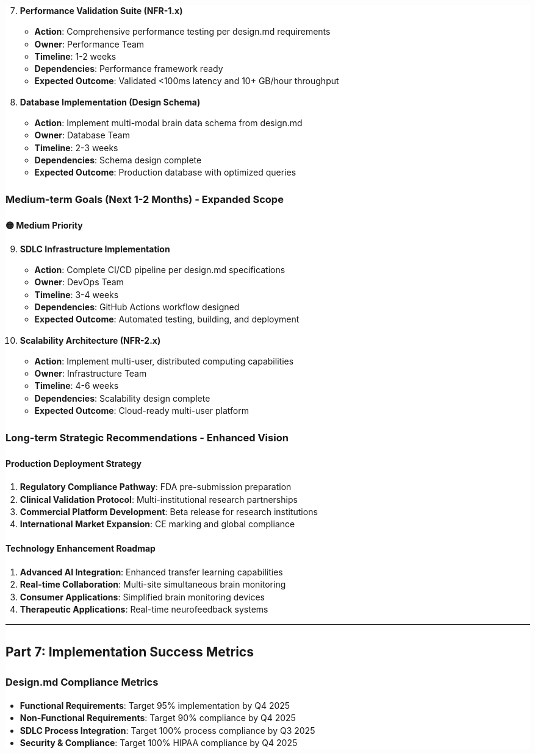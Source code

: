 7. **Performance Validation Suite (NFR-1.x)**
   - **Action**: Comprehensive performance testing per design.md requirements
   - **Owner**: Performance Team
   - **Timeline**: 1-2 weeks
   - **Dependencies**: Performance framework ready
   - **Expected Outcome**: Validated <100ms latency and 10+ GB/hour throughput

8. **Database Implementation (Design Schema)**
   - **Action**: Implement multi-modal brain data schema from design.md
   - **Owner**: Database Team
   - **Timeline**: 2-3 weeks
   - **Dependencies**: Schema design complete
   - **Expected Outcome**: Production database with optimized queries

### **Medium-term Goals (Next 1-2 Months) - Expanded Scope**

#### 🟡 **Medium Priority**
9. **SDLC Infrastructure Implementation**
   - **Action**: Complete CI/CD pipeline per design.md specifications
   - **Owner**: DevOps Team
   - **Timeline**: 3-4 weeks
   - **Dependencies**: GitHub Actions workflow designed
   - **Expected Outcome**: Automated testing, building, and deployment

10. **Scalability Architecture (NFR-2.x)**
    - **Action**: Implement multi-user, distributed computing capabilities
    - **Owner**: Infrastructure Team
    - **Timeline**: 4-6 weeks
    - **Dependencies**: Scalability design complete
    - **Expected Outcome**: Cloud-ready multi-user platform

### **Long-term Strategic Recommendations - Enhanced Vision**

#### **Production Deployment Strategy**
1. **Regulatory Compliance Pathway**: FDA pre-submission preparation
2. **Clinical Validation Protocol**: Multi-institutional research partnerships
3. **Commercial Platform Development**: Beta release for research institutions
4. **International Market Expansion**: CE marking and global compliance

#### **Technology Enhancement Roadmap**
1. **Advanced AI Integration**: Enhanced transfer learning capabilities
2. **Real-time Collaboration**: Multi-site simultaneous brain monitoring
3. **Consumer Applications**: Simplified brain monitoring devices
4. **Therapeutic Applications**: Real-time neurofeedback systems

---

## Part 7: Implementation Success Metrics

### **Design.md Compliance Metrics**
- **Functional Requirements**: Target 95% implementation by Q4 2025
- **Non-Functional Requirements**: Target 90% compliance by Q4 2025
- **SDLC Process Integration**: Target 100% process compliance by Q3 2025
- **Security & Compliance**: Target 100% HIPAA compliance by Q4 2025
